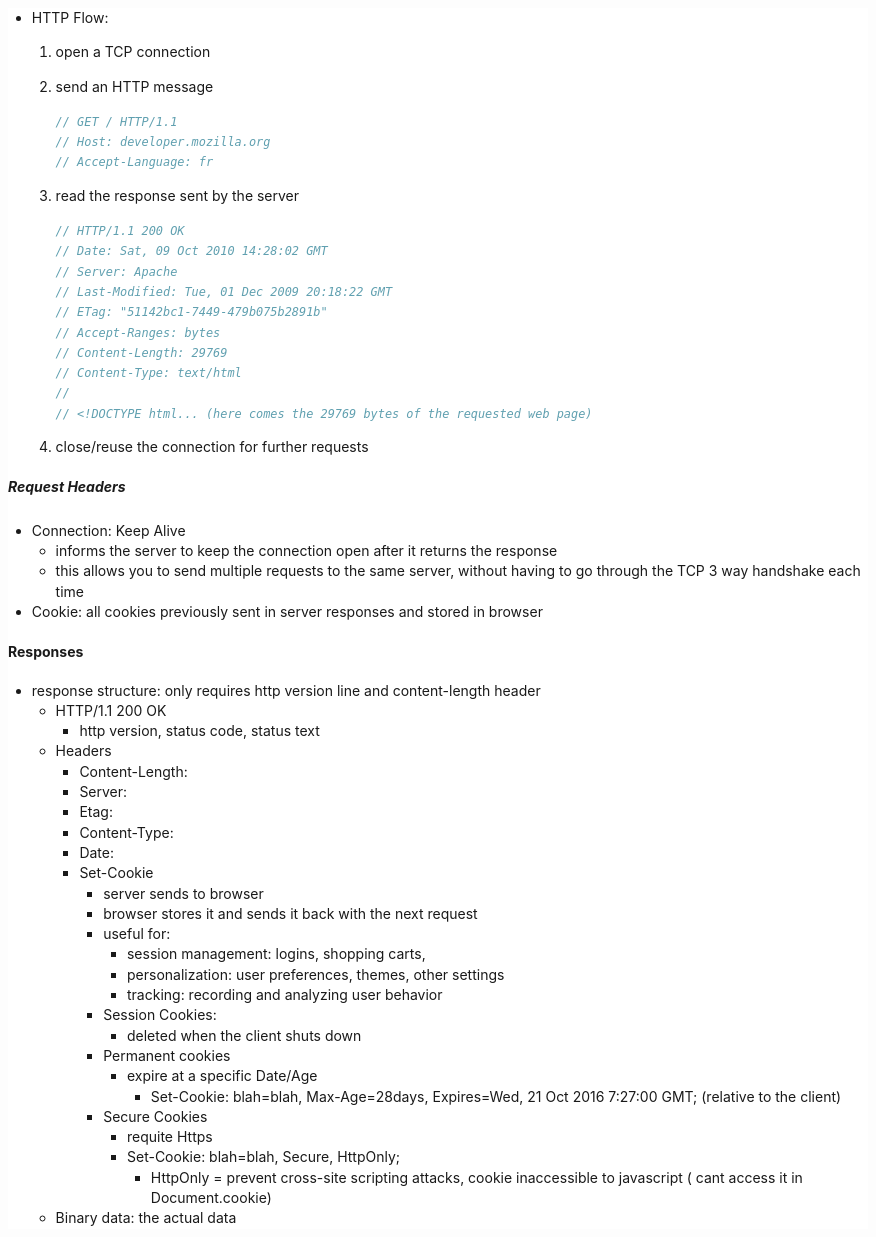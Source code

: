 - HTTP Flow:

  1. open a TCP connection
  2. send an HTTP message

     ```js
     // GET / HTTP/1.1
     // Host: developer.mozilla.org
     // Accept-Language: fr
     ```

  3. read the response sent by the server

     ```js
     // HTTP/1.1 200 OK
     // Date: Sat, 09 Oct 2010 14:28:02 GMT
     // Server: Apache
     // Last-Modified: Tue, 01 Dec 2009 20:18:22 GMT
     // ETag: "51142bc1-7449-479b075b2891b"
     // Accept-Ranges: bytes
     // Content-Length: 29769
     // Content-Type: text/html
     //
     // <!DOCTYPE html... (here comes the 29769 bytes of the requested web page)
     ```

  4. close/reuse the connection for further requests

##### Request Headers

- Connection: Keep Alive
  - informs the server to keep the connection open after it returns the response
  - this allows you to send multiple requests to the same server, without having to go through the TCP 3 way handshake each time
- Cookie: all cookies previously sent in server responses and stored in browser

#### Responses

- response structure: only requires http version line and content-length header
  - HTTP/1.1 200 OK
    - http version, status code, status text
  - Headers
    - Content-Length:
    - Server:
    - Etag:
    - Content-Type:
    - Date:
    - Set-Cookie
      - server sends to browser
      - browser stores it and sends it back with the next request
      - useful for:
        - session management: logins, shopping carts,
        - personalization: user preferences, themes, other settings
        - tracking: recording and analyzing user behavior
      - Session Cookies:
        - deleted when the client shuts down
      - Permanent cookies
        - expire at a specific Date/Age
          - Set-Cookie: blah=blah, Max-Age=28days, Expires=Wed, 21 Oct 2016 7:27:00 GMT; (relative to the client)
      - Secure Cookies
        - requite Https
        - Set-Cookie: blah=blah, Secure, HttpOnly;
          - HttpOnly = prevent cross-site scripting attacks, cookie inaccessible to javascript ( cant access it in Document.cookie)
  - Binary data: the actual data
